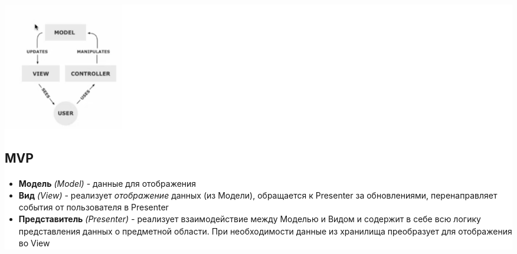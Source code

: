 <img src="../_resources/478ccf3df6f7e2bd6f7ec453e3517d5a.png" alt="478ccf3df6f7e2bd6f7ec453e3517d5a.png" width="199" height="211" class="jop-noMdConv">

## MVP

- **Модель** *(Model)* \- данные для отображения
- **Вид** *(View)* \- реализует *отображение* данных (из Модели), обращается к Presenter за обновлениями, перенаправляет события от пользователя в Presenter
- **Представитель** *(Presenter) -* реализует взаимодействие между Моделью и Видом и содержит в себе всю логику представления данных о предметной области. При необходимости данные из хранилища преобразует для отображения во View
